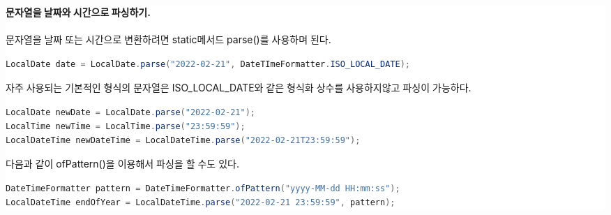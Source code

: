 #### 문자열을 날짜와 시간으로 파싱하기.
문자열을 날짜 또는 시간으로 변환하려면 static메서드 parse()를 사용하며 된다.
```java
LocalDate date = LocalDate.parse("2022-02-21", DateTImeFormatter.ISO_LOCAL_DATE);
```
자주 사용되는 기본적인 형식의 문자열은 ISO_LOCAL_DATE와 같은 형식화 상수를 사용하지않고 파싱이 가능하다.
```java
LocalDate newDate = LocalDate.parse("2022-02-21");
LocalTime newTime = LocalTime.parse("23:59:59");
LocalDateTime newDateTime = LocalDateTime.parse("2022-02-21T23:59:59");
```
다음과 같이 ofPattern()을 이용해서 파싱을 할 수도 있다.
```java
DateTimeFormatter pattern = DateTimeFormatter.ofPattern("yyyy-MM-dd HH:mm:ss");
LocalDateTime endOfYear = LocalDateTime.parse("2022-02-21 23:59:59", pattern);
```
